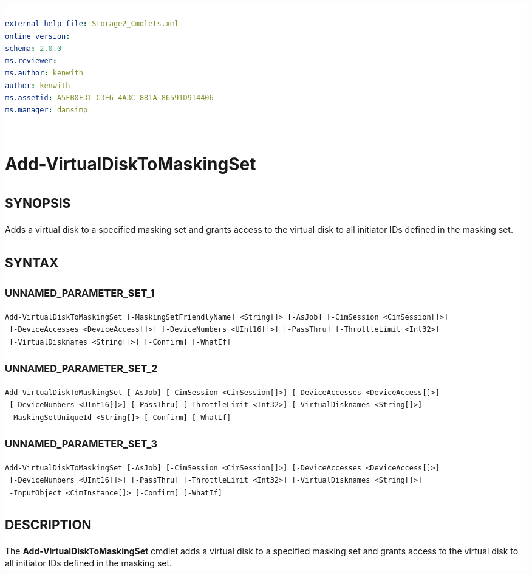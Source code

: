 ```yaml
---
external help file: Storage2_Cmdlets.xml
online version: 
schema: 2.0.0
ms.reviewer:
ms.author: kenwith
author: kenwith
ms.assetid: A5FB0F31-C3E6-4A3C-881A-86591D914406
ms.manager: dansimp
---
```


# Add-VirtualDiskToMaskingSet

## SYNOPSIS
Adds a virtual disk to a specified masking set and grants access to the virtual disk to all initiator IDs defined in the masking set.

## SYNTAX

### UNNAMED_PARAMETER_SET_1
```
Add-VirtualDiskToMaskingSet [-MaskingSetFriendlyName] <String[]> [-AsJob] [-CimSession <CimSession[]>]
 [-DeviceAccesses <DeviceAccess[]>] [-DeviceNumbers <UInt16[]>] [-PassThru] [-ThrottleLimit <Int32>]
 [-VirtualDisknames <String[]>] [-Confirm] [-WhatIf]
```

### UNNAMED_PARAMETER_SET_2
```
Add-VirtualDiskToMaskingSet [-AsJob] [-CimSession <CimSession[]>] [-DeviceAccesses <DeviceAccess[]>]
 [-DeviceNumbers <UInt16[]>] [-PassThru] [-ThrottleLimit <Int32>] [-VirtualDisknames <String[]>]
 -MaskingSetUniqueId <String[]> [-Confirm] [-WhatIf]
```

### UNNAMED_PARAMETER_SET_3
```
Add-VirtualDiskToMaskingSet [-AsJob] [-CimSession <CimSession[]>] [-DeviceAccesses <DeviceAccess[]>]
 [-DeviceNumbers <UInt16[]>] [-PassThru] [-ThrottleLimit <Int32>] [-VirtualDisknames <String[]>]
 -InputObject <CimInstance[]> [-Confirm] [-WhatIf]
```

## DESCRIPTION
The **Add-VirtualDiskToMaskingSet** cmdlet adds a virtual disk to a specified masking set and grants access to the virtual disk to all initiator IDs defined in the masking set.
